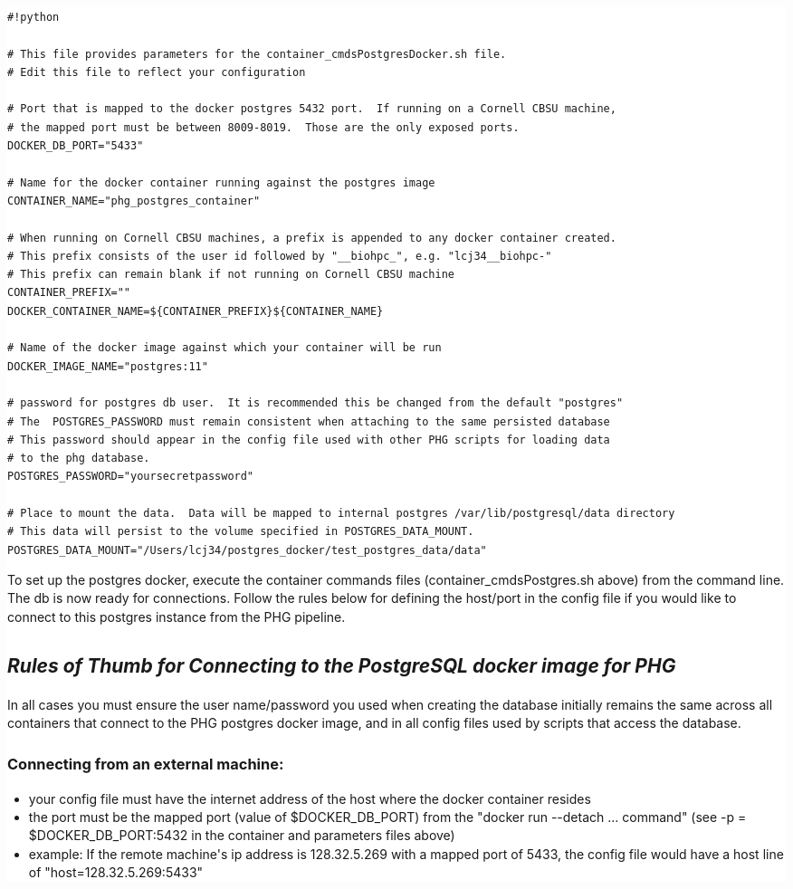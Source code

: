 ```
#!python

# This file provides parameters for the container_cmdsPostgresDocker.sh file.
# Edit this file to reflect your configuration

# Port that is mapped to the docker postgres 5432 port.  If running on a Cornell CBSU machine,
# the mapped port must be between 8009-8019.  Those are the only exposed ports.
DOCKER_DB_PORT="5433"

# Name for the docker container running against the postgres image
CONTAINER_NAME="phg_postgres_container"

# When running on Cornell CBSU machines, a prefix is appended to any docker container created.
# This prefix consists of the user id followed by "__biohpc_", e.g. "lcj34__biohpc-"
# This prefix can remain blank if not running on Cornell CBSU machine
CONTAINER_PREFIX=""
DOCKER_CONTAINER_NAME=${CONTAINER_PREFIX}${CONTAINER_NAME}

# Name of the docker image against which your container will be run
DOCKER_IMAGE_NAME="postgres:11"

# password for postgres db user.  It is recommended this be changed from the default "postgres"
# The  POSTGRES_PASSWORD must remain consistent when attaching to the same persisted database
# This password should appear in the config file used with other PHG scripts for loading data
# to the phg database.
POSTGRES_PASSWORD="yoursecretpassword"

# Place to mount the data.  Data will be mapped to internal postgres /var/lib/postgresql/data directory
# This data will persist to the volume specified in POSTGRES_DATA_MOUNT.
POSTGRES_DATA_MOUNT="/Users/lcj34/postgres_docker/test_postgres_data/data"
```
To set up the postgres docker, execute the container commands files (container_cmdsPostgres.sh above) from the command line. The db is now ready for connections. Follow the rules below for defining the host/port in the config file if you would like to connect to this postgres instance from the PHG pipeline.

## *Rules of Thumb for Connecting to the PostgreSQL docker image for PHG*
In all cases you must ensure the user name/password you used when creating the database initially remains the same across all containers that connect to the PHG postgres docker image, and in all config files used by scripts that access the database.  

### Connecting from an external machine:

* your config file must have the internet address of the host where the docker container resides
* the port must be the mapped port (value of $DOCKER_DB_PORT) from the "docker run --detach ... command" (see -p = $DOCKER_DB_PORT:5432 in the container and parameters files above)
* example:  If the remote machine's ip address is 128.32.5.269 with a mapped port of 5433, the config file would have a host line of "host=128.32.5.269:5433"
